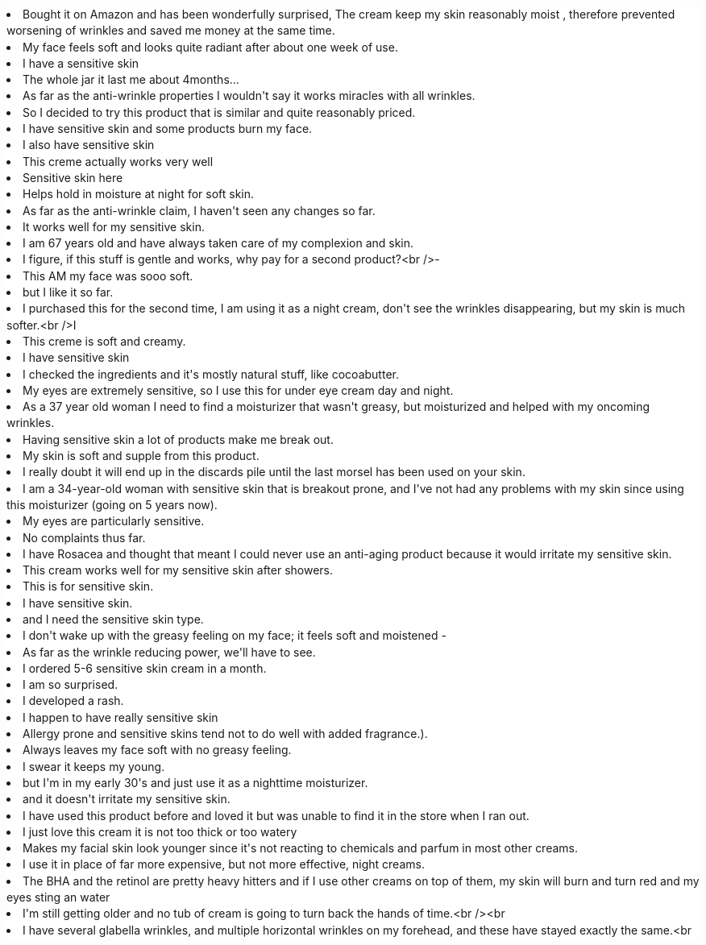 <li> Bought it on Amazon and has been wonderfully surprised, The cream keep my skin reasonably moist , therefore prevented worsening of wrinkles and saved me money at the same time.</li>
<li> My face feels soft and looks quite radiant after about one week of use.</li>
<li> I have a sensitive skin</li>
<li> The whole jar it last me about 4months...</li>
<li> As far as the anti-wrinkle properties I wouldn&#x27;t say it works miracles with all wrinkles.  </li>
<li> So I decided to try this product that is similar and quite reasonably priced.  </li>
<li> I have sensitive skin and some products burn my face.  </li>
<li> I also have sensitive skin</li>
<li> This creme actually works very well</li>
<li> Sensitive skin here</li>
<li> Helps hold in moisture at night for soft skin.</li>
<li> As far as the anti-wrinkle claim, I haven&#x27;t seen any changes so far.</li>
<li> It works well for my sensitive skin.  </li>
<li> I am 67 years old and have always taken care of my complexion and skin.  </li>
<li> I figure, if this stuff is gentle and works, why pay for a second product?&lt;br /&gt;-</li>
<li> This AM my face was sooo soft.</li>
<li> but I like it so far.</li>
<li> I purchased this for the second time, I am using it as a night cream, don&#x27;t see the wrinkles disappearing, but my skin is much softer.&lt;br /&gt;I</li>
<li> This creme is soft and creamy.</li>
<li> I have sensitive skin</li>
<li> I checked the ingredients and it&#x27;s mostly natural stuff, like cocoabutter.</li>
<li> My eyes are extremely sensitive, so I use this for under eye cream day and night.</li>
<li> As a 37 year old woman I need to find a moisturizer that wasn&#x27;t greasy, but moisturized and helped with my oncoming wrinkles.</li>
<li> Having sensitive skin a lot of products make me break out.</li>
<li> My skin is soft and supple from this product.</li>
<li> I really doubt it will end up in the discards pile until the last morsel has been used on your skin.</li>
<li> I am a 34-year-old woman with sensitive skin that is breakout prone, and I&#x27;ve not had any problems with my skin since using this moisturizer (going on 5 years now).</li>
<li> My eyes are particularly sensitive.  </li>
<li> No complaints thus far.</li>
<li> I have Rosacea and thought that meant I could never use an anti-aging product because it would irritate my sensitive skin.</li>
<li> This cream works well for my sensitive skin after showers.</li>
<li> This is for sensitive skin.  </li>
<li> I have sensitive skin.  </li>
<li> and I need the sensitive skin type.</li>
<li> I don&#x27;t wake up with the greasy feeling on my face; it feels soft and moistened -</li>
<li> As far as the wrinkle reducing power, we&#x27;ll have to see.</li>
<li> I ordered 5-6 sensitive skin cream in a month.</li>
<li> I am so surprised.  </li>
<li> I developed a rash.</li>
<li> I happen to have really sensitive skin</li>
<li> Allergy prone and sensitive skins tend not to do well with added fragrance.).</li>
<li> Always leaves my face soft with no greasy feeling.</li>
<li> I swear it keeps my young.</li>
<li> but I&#x27;m in my early 30&#x27;s and just use it as a nighttime moisturizer.</li>
<li> and it doesn&#x27;t irritate my sensitive skin.</li>
<li> I have used this product before and loved it but was unable to find it in the store when I ran out.  </li>
<li> I just love this cream it is not too thick or too watery</li>
<li> Makes my facial skin look younger since it&#x27;s not reacting to chemicals and parfum in most other creams.</li>
<li> I use it in place of far more expensive, but not more effective, night creams.</li>
<li> The BHA and the retinol are pretty heavy hitters and if I use other creams on top of them, my skin will burn and turn red and my eyes sting an water</li>
<li> I&#x27;m still getting older and no tub of cream is going to turn back the hands of time.&lt;br /&gt;&lt;br</li>
<li> I have several glabella wrinkles, and multiple horizontal wrinkles on my forehead, and these have stayed exactly the same.&lt;br</li>